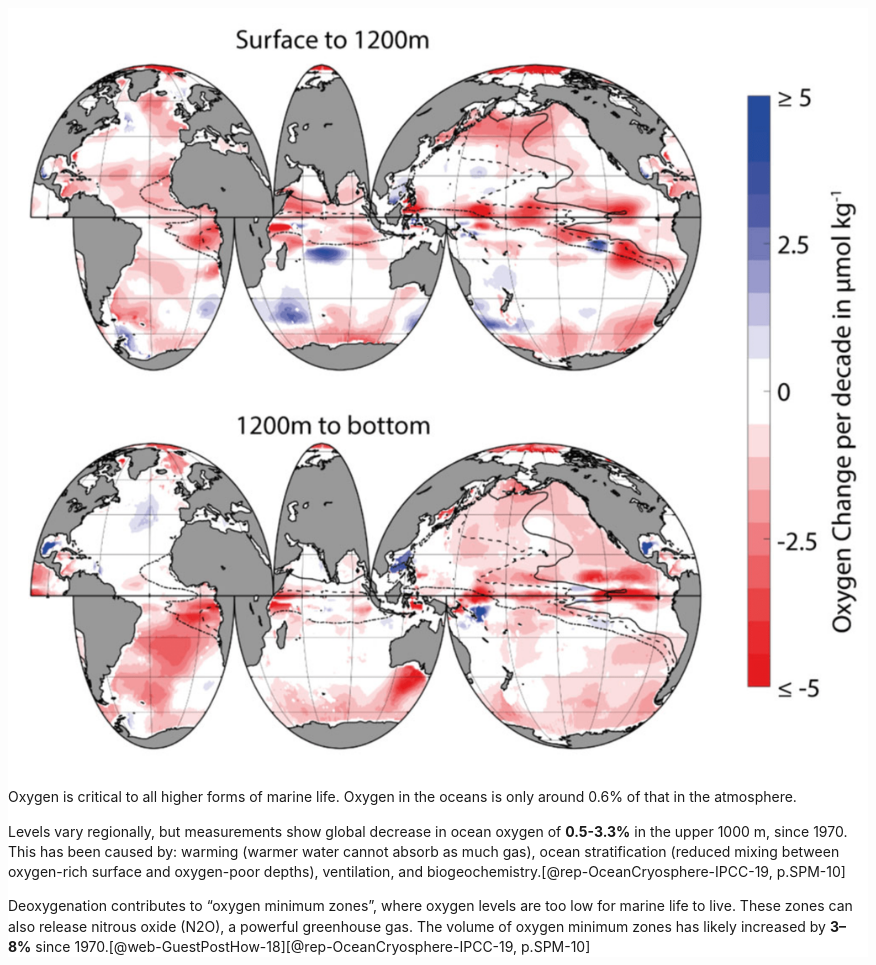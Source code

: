 ![Estimate of oyxgen change, 1960-2010.[@web-GuestPostHow-18]](img/ocean-oxygen-change.png)

Oxygen is critical to all higher forms of marine life. Oxygen in the oceans is only around 0.6% of that in the atmosphere. 

Levels vary regionally, but measurements show global decrease in ocean oxygen of **0.5-3.3%** in the upper 1000 m, since 1970. This has been caused by: warming (warmer water cannot absorb as much gas), ocean stratification (reduced mixing between oxygen-rich surface and oxygen-poor depths), ventilation, and biogeochemistry.[@rep-OceanCryosphere-IPCC-19, p.SPM-10] 

Deoxygenation contributes to “oxygen minimum zones”, where oxygen levels are too low for marine life to live. These zones can also release nitrous oxide (N2O), a powerful greenhouse gas. The volume of oxygen minimum zones has likely increased by **3–8%** since 1970.[@web-GuestPostHow-18][@rep-OceanCryosphere-IPCC-19, p.SPM-10]
